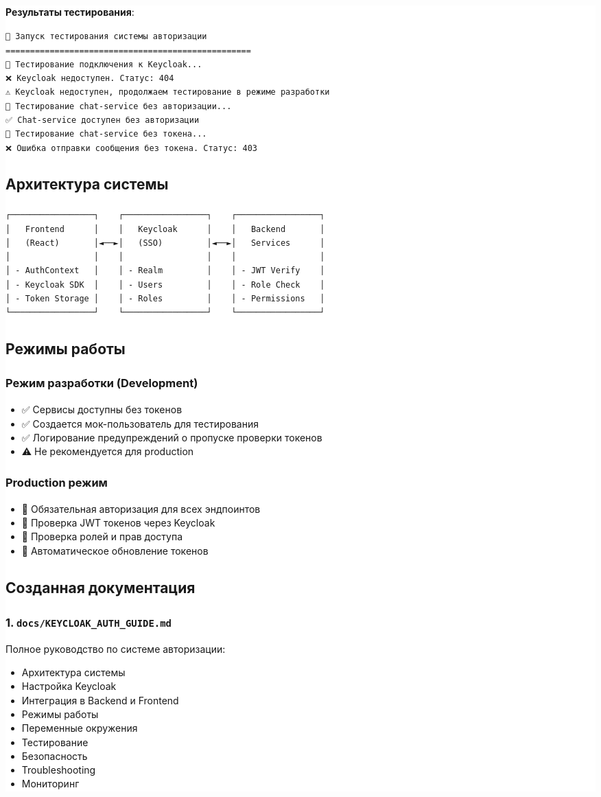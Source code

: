 **Результаты тестирования**:
```
🚀 Запуск тестирования системы авторизации
==================================================
🔐 Тестирование подключения к Keycloak...
❌ Keycloak недоступен. Статус: 404
⚠️ Keycloak недоступен, продолжаем тестирование в режиме разработки
💬 Тестирование chat-service без авторизации...
✅ Chat-service доступен без авторизации
💬 Тестирование chat-service без токена...
❌ Ошибка отправки сообщения без токена. Статус: 403
```

## Архитектура системы

```
┌─────────────────┐    ┌─────────────────┐    ┌─────────────────┐
│   Frontend      │    │   Keycloak      │    │   Backend       │
│   (React)       │◄──►│   (SSO)         │◄──►│   Services      │
│                 │    │                 │    │                 │
│ - AuthContext   │    │ - Realm         │    │ - JWT Verify    │
│ - Keycloak SDK  │    │ - Users         │    │ - Role Check    │
│ - Token Storage │    │ - Roles         │    │ - Permissions   │
└─────────────────┘    └─────────────────┘    └─────────────────┘
```

## Режимы работы

### Режим разработки (Development)
- ✅ Сервисы доступны без токенов
- ✅ Создается мок-пользователь для тестирования
- ✅ Логирование предупреждений о пропуске проверки токенов
- ⚠️ Не рекомендуется для production

### Production режим
- 🔐 Обязательная авторизация для всех эндпоинтов
- 🔐 Проверка JWT токенов через Keycloak
- 🔐 Проверка ролей и прав доступа
- 🔐 Автоматическое обновление токенов

## Созданная документация

### 1. `docs/KEYCLOAK_AUTH_GUIDE.md`
Полное руководство по системе авторизации:
- Архитектура системы
- Настройка Keycloak
- Интеграция в Backend и Frontend
- Режимы работы
- Переменные окружения
- Тестирование
- Безопасность
- Troubleshooting
- Мониторинг

